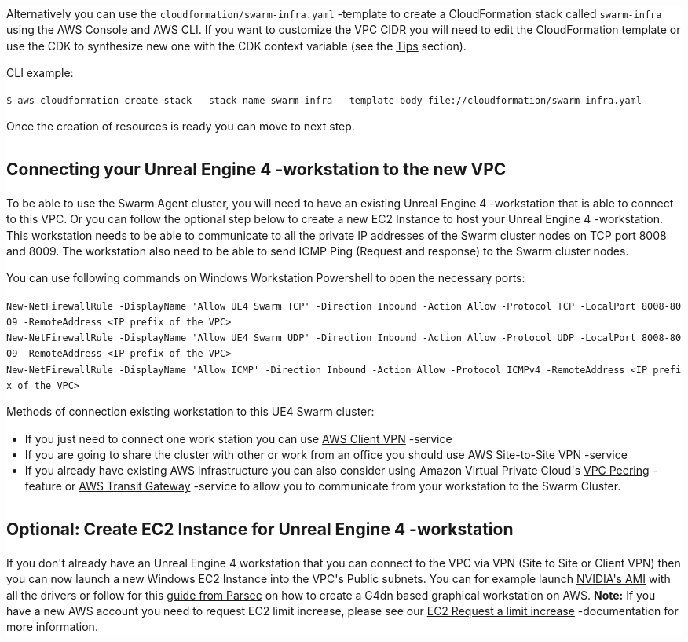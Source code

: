 Alternatively you can use the `cloudformation/swarm-infra.yaml` -template to create a CloudFormation stack called `swarm-infra` using the AWS Console and AWS CLI. If you want to customize the VPC CIDR you will need to edit the CloudFormation template or use the CDK to synthesize new one with the CDK context variable (see the [Tips](#extra-tips) section).

CLI example:
````
$ aws cloudformation create-stack --stack-name swarm-infra --template-body file://cloudformation/swarm-infra.yaml
````

Once the creation of resources is ready you can move to next step.

## Connecting your Unreal Engine 4 -workstation to the new VPC

To be able to use the Swarm Agent cluster, you will need to have an existing Unreal Engine 4 -workstation that is able to connect to this VPC. Or you can follow the optional step below to create a new EC2 Instance to host your Unreal Engine 4 -workstation.
This workstation needs to be able to communicate to all the private IP addresses of the Swarm cluster nodes on TCP port 8008 and 8009. The workstation also need to be able to send ICMP Ping (Request and response) to the Swarm cluster nodes.

You can use following commands on Windows Workstation Powershell to open the necessary ports:
````
New-NetFirewallRule -DisplayName 'Allow UE4 Swarm TCP' -Direction Inbound -Action Allow -Protocol TCP -LocalPort 8008-8009 -RemoteAddress <IP prefix of the VPC>
New-NetFirewallRule -DisplayName 'Allow UE4 Swarm UDP' -Direction Inbound -Action Allow -Protocol UDP -LocalPort 8008-8009 -RemoteAddress <IP prefix of the VPC>
New-NetFirewallRule -DisplayName 'Allow ICMP' -Direction Inbound -Action Allow -Protocol ICMPv4 -RemoteAddress <IP prefix of the VPC>
````

Methods of connection existing workstation to this UE4 Swarm cluster:
* If you just need to connect one work station you can use [AWS Client VPN](https://docs.aws.amazon.com/vpn/latest/clientvpn-admin/what-is.html) -service
* If you are going to share the cluster with other or work from an office you should use [AWS Site-to-Site VPN](https://docs.aws.amazon.com/vpn/latest/s2svpn/VPC_VPN.html) -service
* If you already have existing AWS infrastructure you can also consider using Amazon Virtual Private Cloud's [VPC Peering](https://docs.aws.amazon.com/vpc/latest/peering/what-is-vpc-peering.html) -feature or [AWS Transit Gateway](https://docs.aws.amazon.com/vpc/latest/tgw/what-is-transit-gateway.html) -service to allow you to communicate from your workstation to the Swarm Cluster.


## Optional: Create EC2 Instance for Unreal Engine 4 -workstation

If you don't already have an Unreal Engine 4 workstation that you can connect to the VPC via VPN (Site to Site or Client VPN) then you can now launch a new Windows EC2 Instance into the VPC's Public subnets. You can for example launch [NVIDIA's AMI](https://aws.amazon.com/marketplace/search/results/?page=1&filters=instance_types&instance_types=g4dn.xlarge&searchTerms=NVIDIA%20Gaming) with all the drivers or follow for this [guide from Parsec](https://blog.parsec.app/rtx-cloud-gaming-with-the-new-aws-g4-instances-11d1c60c2d09/) on how to create a G4dn based graphical workstation on AWS. **Note:** If you have a new AWS account you need to request EC2 limit increase, please see our [EC2 Request a limit increase](https://docs.aws.amazon.com/AWSEC2/latest/UserGuide/ec2-on-demand-instances.html#vcpu-limits-request-increase) -documentation for more information.
